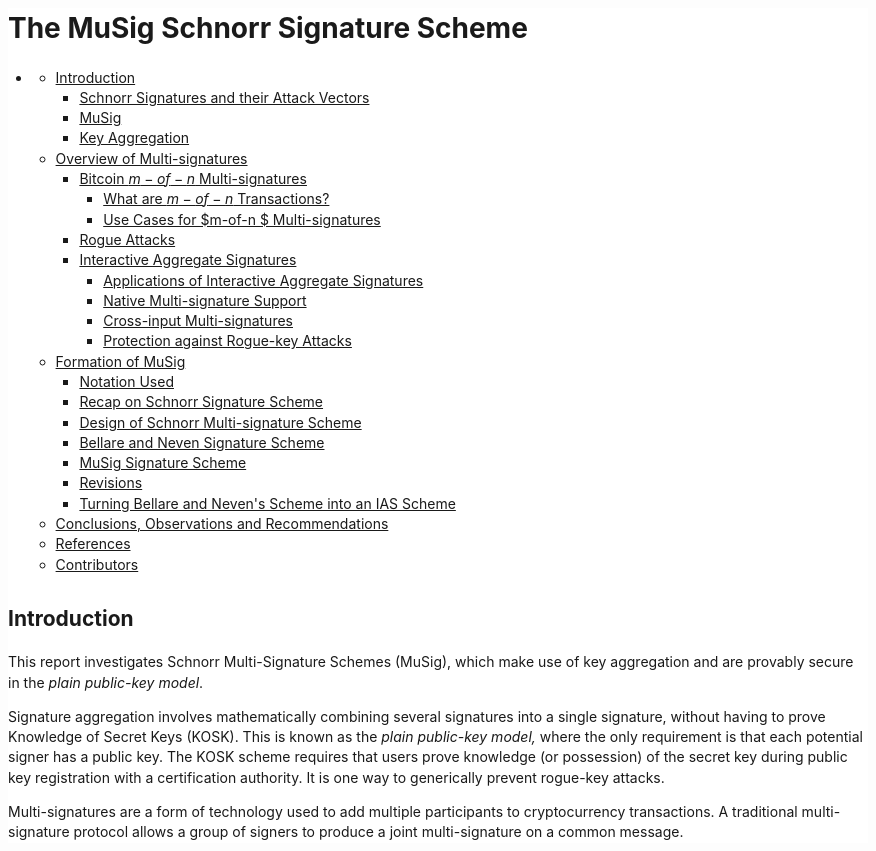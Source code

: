 # The MuSig Schnorr Signature Scheme 

- - [Introduction](#introduction)
    - [Schnorr Signatures and their Attack Vectors](#schnorr-signatures-and-their-attack-vectors)
    - [MuSig](#musig)
    - [Key Aggregation](#key-aggregation) 
  - [Overview of Multi-signatures](#overview-of-multi-signatures)
    - [Bitcoin $m-of-n$ Multi-signatures](#bitcoin--m-of-n--multi-signatures)
      - [What are $m-of-n$ Transactions?](#what-are--m-of-n--transactions)
      - [Use Cases for $m-of-n $ Multi-signatures](#use-cases-for--m-of-n--multi-signatures)
    - [Rogue Attacks](#rogue-attacks)
    - [Interactive Aggregate Signatures](#interactive-aggregate-signatures)
      - [Applications of Interactive Aggregate Signatures](#applications-of-interactive-aggregate-signatures)
      - [Native Multi-signature Support](#native-multi-signature-support)
      - [Cross-input Multi-signatures](#cross-input-multi-signatures)
      - [Protection against Rogue-key Attacks](#protection-against-rogue-key-attacks)
  - [Formation of MuSig](#formation-of-musig)
    - [Notation Used](#notation-used)
    - [Recap on Schnorr Signature Scheme](#recap-on-schnorr-signature-scheme)
    - [Design of Schnorr Multi-signature Scheme](#design-of-schnorr-multi-signature-scheme)
    - [Bellare and Neven Signature Scheme](#bellare-and-neven-signature-scheme)   
    - [MuSig Signature Scheme](#musig-signature-scheme)
    - [Revisions](#revisions) 
    - [Turning Bellare and Neven's Scheme into an IAS Scheme](#turning-bellare-and-nevens-scheme-into-an-ias-scheme)
  - [Conclusions, Observations and Recommendations](#conclusions-observations-and-recommendations)
  - [References](#references)
  - [Contributors](#contributors)



## Introduction 

This report investigates Schnorr Multi-Signature Schemes (MuSig), which make use of key aggregation and are provably 
secure in the *plain public-key model*.

Signature aggregation involves mathematically combining several signatures into a single signature, without having to 
prove Knowledge of Secret Keys (KOSK). This is known as the *plain public-key model,* where the only requirement is that 
each potential signer has a public key. The KOSK scheme requires that users prove knowledge (or possession) of the 
secret key during public key registration with a certification authority. It is one way to generically prevent rogue-key 
attacks.

Multi-signatures are a form of technology used to add multiple participants to cryptocurrency transactions. A 
traditional multi-signature protocol allows a group of signers to produce a joint multi-signature on a common message.
